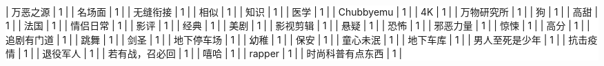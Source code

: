 | 万恶之源 | 1 |
| 名场面 | 1 |
| 无缝衔接 | 1 |
| 相似 | 1 |
| 知识 | 1 |
| 医学 | 1 |
| Chubbyemu | 1 |
| 4K | 1 |
| 万物研究所 | 1 |
| 狗 | 1 |
| 高甜 | 1 |
| 法国 | 1 |
| 情侣日常 | 1 |
| 影评 | 1 |
| 经典 | 1 |
| 美剧 | 1 |
| 影视剪辑 | 1 |
| 悬疑 | 1 |
| 恐怖 | 1 |
| 邪恶力量 | 1 |
| 惊悚 | 1 |
| 高分 | 1 |
| 追剧有门道 | 1 |
| 跳舞 | 1 |
| 剑圣 | 1 |
| 地下停车场 | 1 |
| 幼稚 | 1 |
| 保安 | 1 |
| 童心未泯 | 1 |
| 地下车库 | 1 |
| 男人至死是少年 | 1 |
| 抗击疫情 | 1 |
| 退役军人 | 1 |
| 若有战，召必回 | 1 |
| 嘻哈 | 1 |
| rapper | 1 |
| 时尚科普有点东西 | 1 |